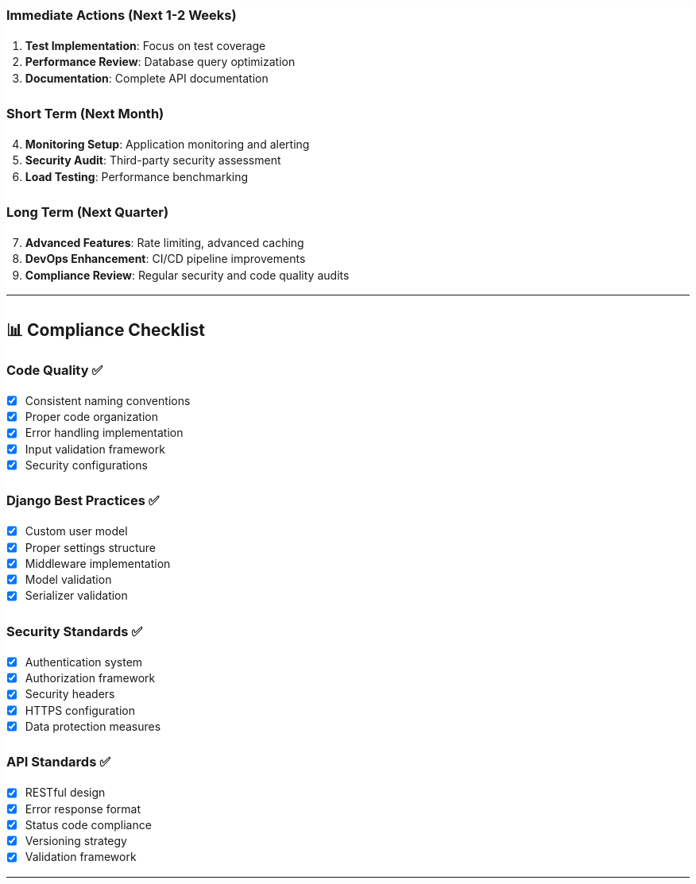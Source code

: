### **Immediate Actions (Next 1-2 Weeks)**

1. **Test Implementation**: Focus on test coverage
2. **Performance Review**: Database query optimization
3. **Documentation**: Complete API documentation

### **Short Term (Next Month)**

4. **Monitoring Setup**: Application monitoring and alerting
5. **Security Audit**: Third-party security assessment
6. **Load Testing**: Performance benchmarking

### **Long Term (Next Quarter)**

7. **Advanced Features**: Rate limiting, advanced caching
8. **DevOps Enhancement**: CI/CD pipeline improvements
9. **Compliance Review**: Regular security and code quality audits

---

## 📊 **Compliance Checklist**

### **Code Quality** ✅

- [x] Consistent naming conventions
- [x] Proper code organization
- [x] Error handling implementation
- [x] Input validation framework
- [x] Security configurations

### **Django Best Practices** ✅

- [x] Custom user model
- [x] Proper settings structure
- [x] Middleware implementation
- [x] Model validation
- [x] Serializer validation

### **Security Standards** ✅

- [x] Authentication system
- [x] Authorization framework
- [x] Security headers
- [x] HTTPS configuration
- [x] Data protection measures

### **API Standards** ✅

- [x] RESTful design
- [x] Error response format
- [x] Status code compliance
- [x] Versioning strategy
- [x] Validation framework

---